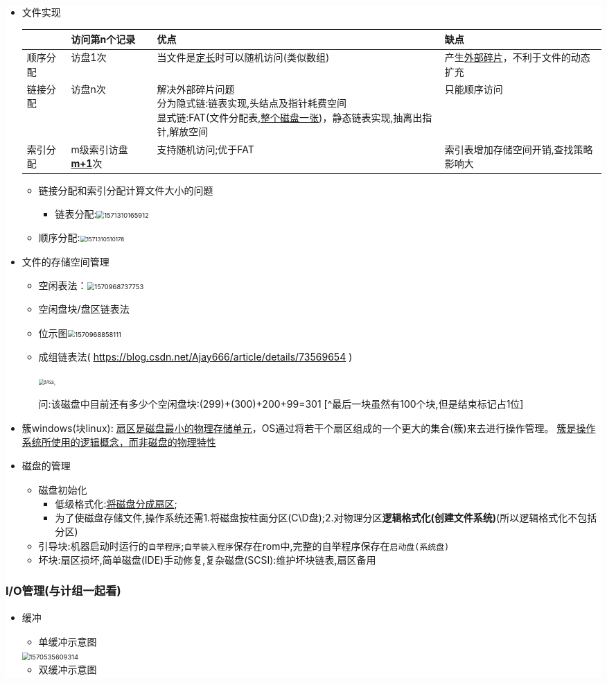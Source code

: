   
  
- 文件实现

  |          | 访问第n个记录               | 优点                                                         | 缺点                                      |
  | -------- | --------------------------- | ------------------------------------------------------------ | ----------------------------------------- |
  | 顺序分配 | 访盘1次                     | 当文件是<u>定长</u>时可以随机访问(类似数组)                  | 产生<u>外部碎片</u>，不利于文件的动态扩充 |
  | 链接分配 | 访盘n次                     | 解决外部碎片问题<br />分为隐式链:链表实现,头结点及指针耗费空间<br />显式链:FAT(文件分配表,<u>整个磁盘一张</u>)，静态链表实现,抽离出指针,解放空间 | 只能顺序访问                              |
  | 索引分配 | m级索引访盘<u>**m+1**</u>次 | 支持随机访问;优于FAT                                         | 索引表增加存储空间开销,查找策略影响大     |

  [^注1]: 索引块指向一个文件,块内每一条指向文件的<u>一个块</u>
  [^注2]: 索引表只在打开文件时才会在内存中将磁盘的索引结点拷贝一份,而FAT常驻内存,因此索引结点要比FAT更优

  [^注3]: 若涉及到移动顺序访盘1次+需移动文件块数*2(移动一个块需要读出再写入) 链接分配则n+2(寻找一个空闲块+链接) [^注]<u>要移动的都是从目的位置的前一个位置,比如要在30插入,则连续分配前29个快移动;链接分配的只需向前29块;</u>

  - 链接分配和索引分配计算文件大小的问题

    - 链表分配:<img src="C:\Users\Rocky\AppData\Roaming\Typora\typora-user-images\1571310165912.png" alt="1571310165912" style="zoom:67%;" />

      [^过程]: 4B=32bit的指针可以寻址$2^{32}$的空间=4G;一个块存放文件的空间=1024B-4B=1020B,最大长度=4G*1020B
    [^注]:有的题目中文件按"簇"聚合,则文件的簇号即相当于这里的指针
    
  - 顺序分配:<img src="C:\Users\Rocky\AppData\Roaming\Typora\typora-user-images\1571310510178.png" alt="1571310510178" style="zoom:57%;" />
    
      [^注]: $4GB=1024^2*4096B$

- 文件的存储空间管理

  - 空闲表法：<img src="C:\Users\Rocky\AppData\Roaming\Typora\typora-user-images\1570968737753.png" alt="1570968737753" style="zoom:67%;" />

  - 空闲盘块/盘区链表法

  - 位示图<img src="C:\Users\Rocky\AppData\Roaming\Typora\typora-user-images\1570968858111.png" alt="1570968858111" style="zoom:67%;" />

  - 成组链表法( https://blog.csdn.net/Ajay666/article/details/73569654 )					

     <img src="https://img-blog.csdn.net/20170622114855108?watermark/2/text/aHR0cDovL2Jsb2cuY3Nkbi5uZXQvQWpheTY2Ng==/font/5a6L5L2T/fontsize/400/fill/I0JBQkFCMA==/dissolve/70/gravity/SouthEast" alt="å¾ä¸" style="zoom:50%;" />

     问:该磁盘中目前还有多少个空闲盘块:(299)+(300)+200+99=301 [^最后一块虽然有100个块,但是结束标记占1位]

- 簇windows(块linux): <u>扇区是磁盘最小的物理存储单元</u>，OS通过将若干个扇区组成的一个更大的集合(簇)来去进行操作管理。  <u>簇是操作系统所使用的逻辑概念，而非磁盘的物理特性</u>  

- 磁盘的管理
  - 磁盘初始化
    - 低级格式化:<u>将磁盘分成扇区</u>; 
    - 为了使磁盘存储文件,操作系统还需1.将磁盘按柱面分区(C\D盘);2.对物理分区**逻辑格式化(创建文件系统)**(所以逻辑格式化不包括分区)
  - 引导块:机器启动时运行的`自举程序`;`自举装入程序`保存在rom中,完整的自举程序保存在`启动盘(系统盘)`
  - 坏块:扇区损坏,简单磁盘(IDE)手动修复,复杂磁盘(SCSI):维护坏块链表,扇区备用

### I/O管理(与计组一起看)

- 缓冲

  - 单缓冲示意图

  <img src="C:\Users\Rocky\AppData\Roaming\Typora\typora-user-images\1570535609314.png" alt="1570535609314" style="zoom:67%;" />

  - 双缓冲示意图


[^注]: 校验实际上是在上(4)的基础上左右亦或P1,若无措,自然结果=0
[^注]: 无符号数相减时一般不考虑SF和OF 带符号相减时,一般不考虑CF;借位\进位相对于真值来说
  [^注]: 无符号数的减法和有符号一样,只是对于最终结果解释不同;无符号数的加法进位是在外边如10000110+11110110=(1)01111100
[^注]: dram采用<u>地址复用技术,</u>，计算引脚时，`地址线`数结果除2;**注意区分地址线和片选线**
[^注]: 缩短字数,增加位数可以减少刷新操作，但Dram一般行列相等
[^注]: 一般存储体的读写速度不一致,读速度快于写速度
[^注]: 真题中出现过这样的组相联:例如4行二路组相联,主存地址0-1 4-5 8-9映射到0组；
  [^注]: 直接映射的电路的设计最为简单,全相联的最复杂;cache与主存的映射由硬件完成
  [^注]: 看清题目问的是求`cache数据区`的大小(行大小×行数)还是`(数据)cache的大小` (1+tag+行大小)×行数 ​;还是求`地址映射表`的大小(tag+1bit)×行数)
  [^注]: 若题目中说了指令cache 与数据cache分离,问算命中率则应对应算指令命中率或数据命中率(如14真题T45)
  [^注]: 写分配法+写回法,非写分配+全写法
[^注]: 数据通路:各个功能部件通过数据总线连接形成的<u>数据传输路径</u>;数据总线是承载数据的<u>媒介</u>
[^注]: 数据寻址比指令寻址复杂 指令寻址一般在内存,数据寻址还可能在寄存器,I/O端口
[^注]: USB\RS232\PCI-EXPRESS为串行总线,每次只能传输1位数据
  [^注]: 计算时$T_{总线}=T_{传递址}+T_{连续数据}$，一般传地址也是一个总线周期
[^注]: 中断判优中一般硬件故障>软中断>非屏蔽>屏蔽;DMA>IO传送的中断请求
[^注]: 中断发生时,操作系统保存所有`通用寄存器`的内容(包括PSW),可能设置`TLB和MMU和页表`,CPU保存PC(<u>可以粗略地认为，CPU保存控制器 OS保存运算器<\u>)子程序调用不保存psw
[^注1]: 中断隐指令不是一条真正的指令,没有操作码
[^注2]: 中断向量:中断服务程序的入口地址;中断向量地址:中断向量的地址(程序入口地址的地址)
[^注3]: 硬件产生中断类型号,中断类型号指出中断向量地址
  [^注]: 从用户态进入核心态不仅仅是状态的切换,其堆栈也可能切换为系统堆栈
  [^注]: 中断返回指令是特权指令,一般用于从核心态返回用户态
[^注]: 进程是进程实体的运行过程，是系统进行**资源分配和调度**的一个**独立单位**
[^注]: 第二点,应该这样理解,临界区是可以调度,一般在进程时间片用完后即可,而这里的说的不可调度是在进程时间片还没用完的时候进行的
[^注]: 临界
[^注]: 循环等待不等同于死锁,前者是后者的必要条件 资源分配图含圈系统不一定死锁(同类资源数>1)
[^注]: 交换主要在不同进程间进行,覆盖(过时)则用于同一个程序或进程
  [^注]: 一级页号(页目录页号)是一级索引,二级页号是二级索引,计算方法和文件索引一样
  [^注]: 页表长度:一共有多少页; 页表项长度:页地址占多大存储空间
  [^注]: 分段和分页都是传统方式,满足上面两条;与<u>请求分段\分页</u>区分
  [^注]: <img src="C:\Users\Rocky\AppData\Roaming\Typora\typora-user-images\image-20191113205342296.png" alt="image-20191113205342296" style="zoom:50%;" />
  [^注]: 入队操作注意和入栈操作区分
  [^]:        数量相等则,l1=l2,即没有左孩子的结点一定没有右孩子
  [^ ]:       反证:若树中结点有兄弟节点,即树对应的二叉树有右孩子,矛盾;